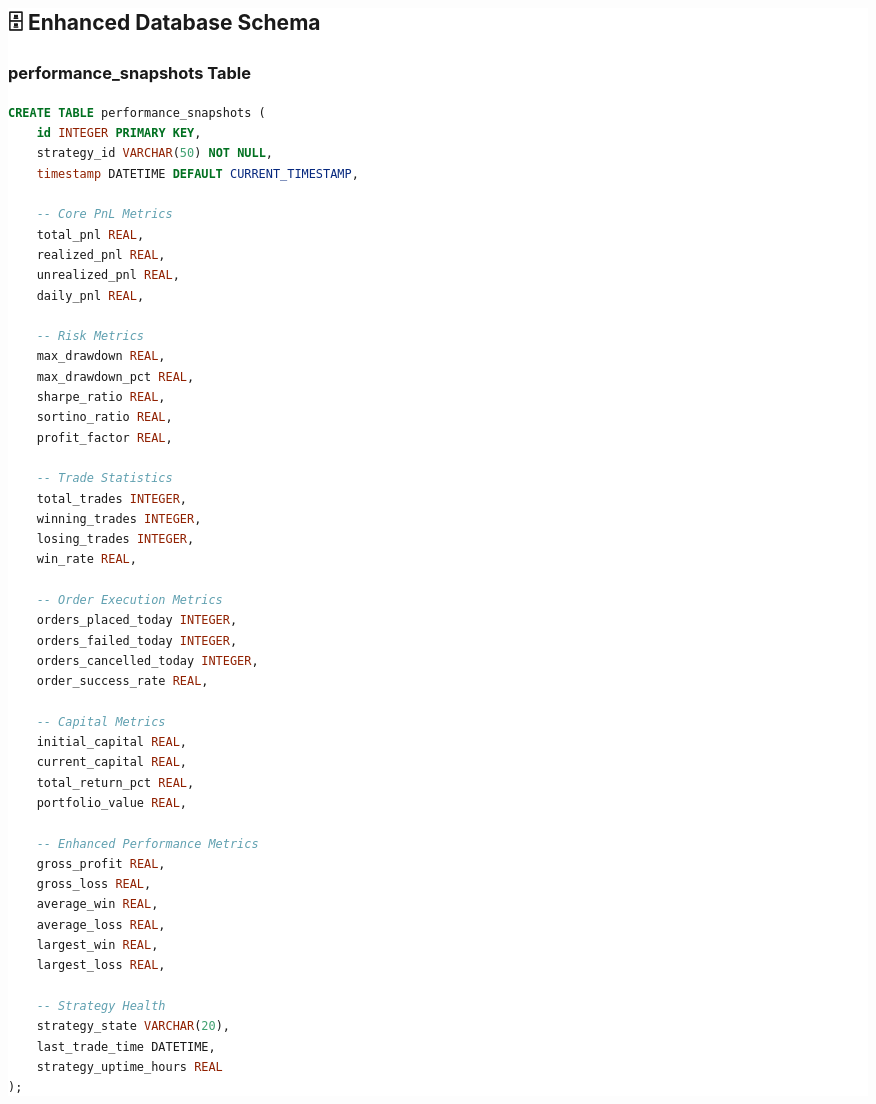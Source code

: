 ## 🗄️ **Enhanced Database Schema**

### **performance_snapshots Table**
```sql
CREATE TABLE performance_snapshots (
    id INTEGER PRIMARY KEY,
    strategy_id VARCHAR(50) NOT NULL,
    timestamp DATETIME DEFAULT CURRENT_TIMESTAMP,
    
    -- Core PnL Metrics
    total_pnl REAL,
    realized_pnl REAL,
    unrealized_pnl REAL,
    daily_pnl REAL,
    
    -- Risk Metrics
    max_drawdown REAL,
    max_drawdown_pct REAL,
    sharpe_ratio REAL,
    sortino_ratio REAL,
    profit_factor REAL,
    
    -- Trade Statistics
    total_trades INTEGER,
    winning_trades INTEGER,
    losing_trades INTEGER,
    win_rate REAL,
    
    -- Order Execution Metrics
    orders_placed_today INTEGER,
    orders_failed_today INTEGER,
    orders_cancelled_today INTEGER,
    order_success_rate REAL,
    
    -- Capital Metrics
    initial_capital REAL,
    current_capital REAL,
    total_return_pct REAL,
    portfolio_value REAL,
    
    -- Enhanced Performance Metrics
    gross_profit REAL,
    gross_loss REAL,
    average_win REAL,
    average_loss REAL,
    largest_win REAL,
    largest_loss REAL,
    
    -- Strategy Health
    strategy_state VARCHAR(20),
    last_trade_time DATETIME,
    strategy_uptime_hours REAL
);
```
